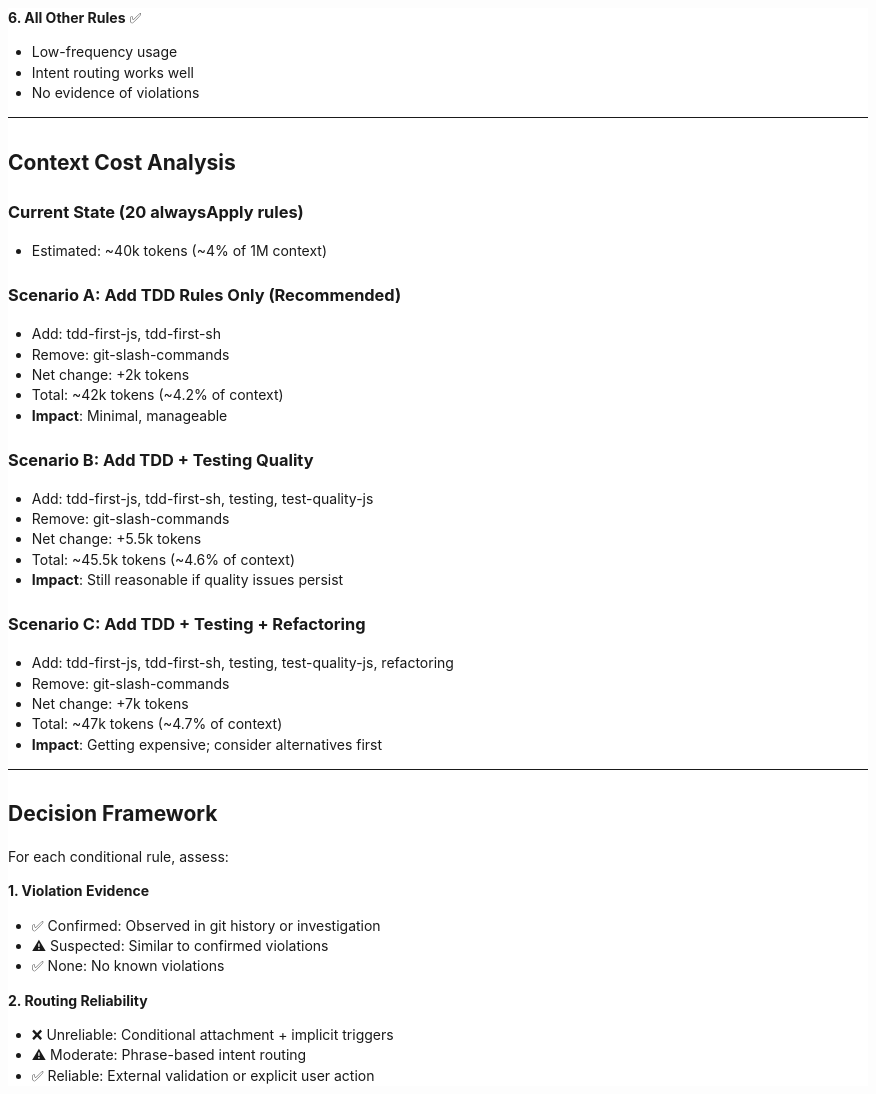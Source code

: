 **6. All Other Rules** ✅

- Low-frequency usage
- Intent routing works well
- No evidence of violations

---

## Context Cost Analysis

### Current State (20 alwaysApply rules)

- Estimated: ~40k tokens (~4% of 1M context)

### Scenario A: Add TDD Rules Only (Recommended)

- Add: tdd-first-js, tdd-first-sh
- Remove: git-slash-commands
- Net change: +2k tokens
- Total: ~42k tokens (~4.2% of context)
- **Impact**: Minimal, manageable

### Scenario B: Add TDD + Testing Quality

- Add: tdd-first-js, tdd-first-sh, testing, test-quality-js
- Remove: git-slash-commands
- Net change: +5.5k tokens
- Total: ~45.5k tokens (~4.6% of context)
- **Impact**: Still reasonable if quality issues persist

### Scenario C: Add TDD + Testing + Refactoring

- Add: tdd-first-js, tdd-first-sh, testing, test-quality-js, refactoring
- Remove: git-slash-commands
- Net change: +7k tokens
- Total: ~47k tokens (~4.7% of context)
- **Impact**: Getting expensive; consider alternatives first

---

## Decision Framework

For each conditional rule, assess:

**1. Violation Evidence**

- ✅ Confirmed: Observed in git history or investigation
- ⚠️ Suspected: Similar to confirmed violations
- ✅ None: No known violations

**2. Routing Reliability**

- ❌ Unreliable: Conditional attachment + implicit triggers
- ⚠️ Moderate: Phrase-based intent routing
- ✅ Reliable: External validation or explicit user action
